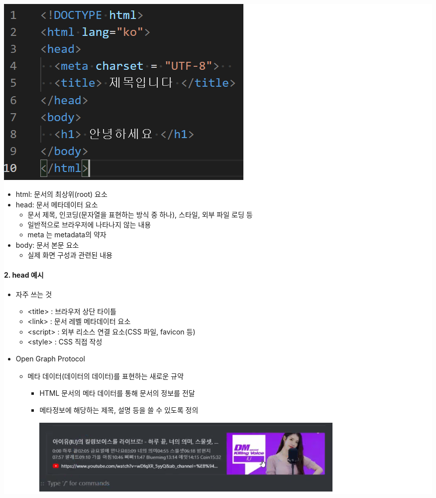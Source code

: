 ![image-20220203101908153](images\image-20220203101908153.png)

* html: 문서의 최상위(root) 요소
* head: 문서 메타데이터 요소
  * 문서 제목, 인코딩(문자열을 표현하는 방식 중 하나), 스타일, 외부 파일 로딩 등
  * 일반적으로 브라우저에 나타나지 않는 내용
  * meta 는 metadata의 약자
* body: 문서 본문 요소
  * 실제 화면 구성과 관련된 내용

#### 2. head 예시

* 자주 쓰는 것

  * \<title> : 브라우저 상단 타이틀
  * \<link> : 문서 레벨 메타데이터 요소
  * \<script> : 외부 리소스 연결 요소(CSS 파일, favicon 등)
  * \<style> : CSS 직접 작성

* Open Graph Protocol

  * 메타 데이터(데이터의 데이터)를 표현하는 새로운 규약

    * HTML 문서의 메타 데이터를 통해 문서의 정보를 전달

    * 메타정보에 해당하는 제목, 설명 등을 쓸 수 있도록 정의

      ![image-20220203102647203](images\image-20220203102647203.png)
